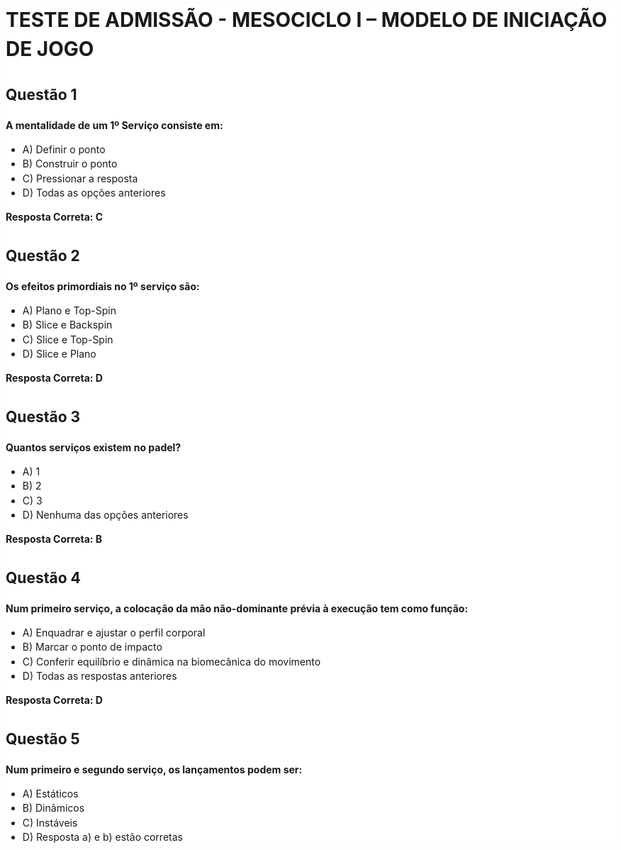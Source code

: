 # TESTE DE ADMISSÃO - MESOCICLO I – MODELO DE INICIAÇÃO DE JOGO

## Questão 1

**A mentalidade de um 1º Serviço consiste em:**

- A) Definir o ponto
- B) Construir o ponto
- C) Pressionar a resposta
- D) Todas as opções anteriores

**Resposta Correta: C**

## Questão 2

**Os efeitos primordiais no 1º serviço são:**

- A) Plano e Top-Spin
- B) Slice e Backspin
- C) Slice e Top-Spin
- D) Slice e Plano

**Resposta Correta: D**

## Questão 3

**Quantos serviços existem no padel?**

- A) 1
- B) 2
- C) 3
- D) Nenhuma das opções anteriores

**Resposta Correta: B**

## Questão 4

**Num primeiro serviço, a colocação da mão não-dominante prévia à execução tem como função:**

- A) Enquadrar e ajustar o perfil corporal
- B) Marcar o ponto de impacto
- C) Conferir equilíbrio e dinâmica na biomecânica do movimento
- D) Todas as respostas anteriores

**Resposta Correta: D**

## Questão 5

**Num primeiro e segundo serviço, os lançamentos podem ser:**

- A) Estáticos
- B) Dinâmicos
- C) Instáveis
- D) Resposta a) e b) estão corretas
